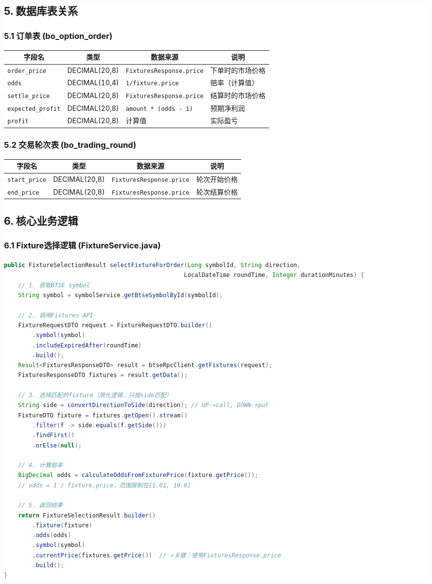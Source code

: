## 5. 数据库表关系

### 5.1 订单表 (bo_option_order)

| 字段名 | 类型 | 数据来源 | 说明 |
|--------|------|----------|------|
| `order_price` | DECIMAL(20,8) | `FixturesResponse.price` | 下单时的市场价格 |
| `odds` | DECIMAL(10,4) | `1/fixture.price` | 赔率（计算值） |
| `settle_price` | DECIMAL(20,8) | `FixturesResponse.price` | 结算时的市场价格 |
| `expected_profit` | DECIMAL(20,8) | `amount * (odds - 1)` | 预期净利润 |
| `profit` | DECIMAL(20,8) | 计算值 | 实际盈亏 |

### 5.2 交易轮次表 (bo_trading_round)

| 字段名 | 类型 | 数据来源 | 说明 |
|--------|------|----------|------|
| `start_price` | DECIMAL(20,8) | `FixturesResponse.price` | 轮次开始价格 |
| `end_price` | DECIMAL(20,8) | `FixturesResponse.price` | 轮次结算价格 |

## 6. 核心业务逻辑

### 6.1 Fixture选择逻辑 (FixtureService.java)

```java
public FixtureSelectionResult selectFixtureForOrder(Long symbolId, String direction, 
                                                   LocalDateTime roundTime, Integer durationMinutes) {
    // 1. 获取BTSE symbol
    String symbol = symbolService.getBtseSymbolById(symbolId);
    
    // 2. 调用Fixtures API
    FixtureRequestDTO request = FixtureRequestDTO.builder()
        .symbol(symbol)
        .includeExpiredAfter(roundTime)
        .build();
    Result<FixturesResponseDTO> result = btseRpcClient.getFixtures(request);
    FixturesResponseDTO fixtures = result.getData();
    
    // 3. 选择匹配的fixture（简化逻辑：只按side匹配）
    String side = convertDirectionToSide(direction); // UP->call, DOWN->put
    FixtureDTO fixture = fixtures.getOpen().stream()
        .filter(f -> side.equals(f.getSide()))
        .findFirst()
        .orElse(null);
    
    // 4. 计算赔率
    BigDecimal odds = calculateOddsFromFixturePrice(fixture.getPrice());
    // odds = 1 / fixture.price，范围限制在[1.01, 10.0]
    
    // 5. 返回结果
    return FixtureSelectionResult.builder()
        .fixture(fixture)
        .odds(odds)
        .symbol(symbol)
        .currentPrice(fixtures.getPrice())  // ⭐关键：使用FixturesResponse.price
        .build();
}

```